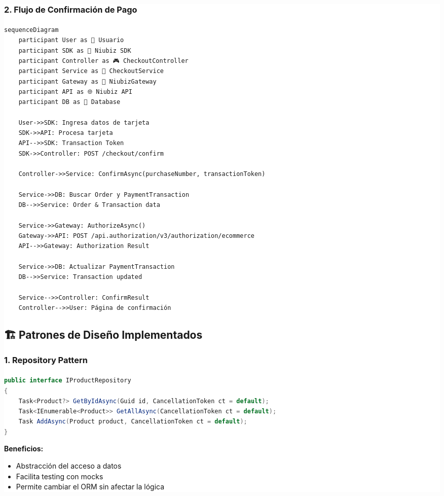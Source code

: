 ```mermaid
```

### 2. Flujo de Confirmación de Pago

```mermaid
sequenceDiagram
    participant User as 👤 Usuario
    participant SDK as 📱 Niubiz SDK
    participant Controller as 🎮 CheckoutController
    participant Service as 🧠 CheckoutService
    participant Gateway as 🔌 NiubizGateway
    participant API as 🌐 Niubiz API
    participant DB as 💾 Database

    User->>SDK: Ingresa datos de tarjeta
    SDK->>API: Procesa tarjeta
    API-->>SDK: Transaction Token
    SDK->>Controller: POST /checkout/confirm
    
    Controller->>Service: ConfirmAsync(purchaseNumber, transactionToken)
    
    Service->>DB: Buscar Order y PaymentTransaction
    DB-->>Service: Order & Transaction data
    
    Service->>Gateway: AuthorizeAsync()
    Gateway->>API: POST /api.authorization/v3/authorization/ecommerce
    API-->>Gateway: Authorization Result
    
    Service->>DB: Actualizar PaymentTransaction
    DB-->>Service: Transaction updated
    
    Service-->>Controller: ConfirmResult
    Controller-->>User: Página de confirmación
```

## 🏗️ Patrones de Diseño Implementados

### 1. Repository Pattern
```csharp
public interface IProductRepository
{
    Task<Product?> GetByIdAsync(Guid id, CancellationToken ct = default);
    Task<IEnumerable<Product>> GetAllAsync(CancellationToken ct = default);
    Task AddAsync(Product product, CancellationToken ct = default);
}
```

**Beneficios:**
- Abstracción del acceso a datos
- Facilita testing con mocks
- Permite cambiar el ORM sin afectar la lógica
